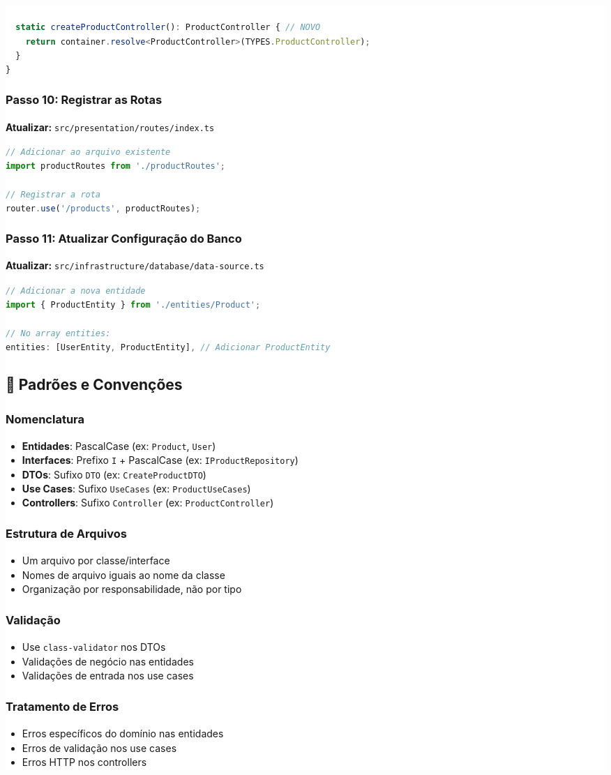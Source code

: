 ```typescript

  static createProductController(): ProductController { // NOVO
    return container.resolve<ProductController>(TYPES.ProductController);
  }
}
```

### Passo 10: Registrar as Rotas

**Atualizar:** `src/presentation/routes/index.ts`

```typescript
// Adicionar ao arquivo existente
import productRoutes from './productRoutes';

// Registrar a rota
router.use('/products', productRoutes);
```

### Passo 11: Atualizar Configuração do Banco

**Atualizar:** `src/infrastructure/database/data-source.ts`

```typescript
// Adicionar a nova entidade
import { ProductEntity } from './entities/Product';

// No array entities:
entities: [UserEntity, ProductEntity], // Adicionar ProductEntity
```

## 📝 Padrões e Convenções

### Nomenclatura
- **Entidades**: PascalCase (ex: `Product`, `User`)
- **Interfaces**: Prefixo `I` + PascalCase (ex: `IProductRepository`)
- **DTOs**: Sufixo `DTO` (ex: `CreateProductDTO`)
- **Use Cases**: Sufixo `UseCases` (ex: `ProductUseCases`)
- **Controllers**: Sufixo `Controller` (ex: `ProductController`)

### Estrutura de Arquivos
- Um arquivo por classe/interface
- Nomes de arquivo iguais ao nome da classe
- Organização por responsabilidade, não por tipo

### Validação
- Use `class-validator` nos DTOs
- Validações de negócio nas entidades
- Validações de entrada nos use cases

### Tratamento de Erros
- Erros específicos do domínio nas entidades
- Erros de validação nos use cases
- Erros HTTP nos controllers
